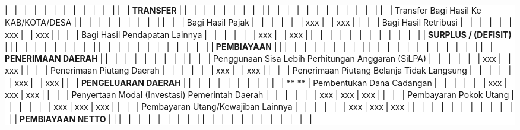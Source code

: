 |                                            |                                                              |                                                    |            |       |            |       |          |       |              |       |
|                                            | **TRANSFER**                                                 |                                                    |            |       |            |       |          |       |              |       |
|                                            |                                                              |                                                    |            |       |            |       |          |       |              |       |
|                                            | Transfer Bagi Hasil Ke KAB/KOTA/DESA                         |                                                    |            |       |            |       |          |       |              |       |
|                                            |                                                              | Bagi Hasil Pajak                                   |            |       |            |       |          | xxx   |              | xxx   |
|                                            |                                                              | Bagi Hasil Retribusi                               |            |       |            |       |          | xxx   |              | xxx   |
|                                            |                                                              | Bagi Hasil Pendapatan Lainnya                      |            |       |            |       |          | xxx   |              | xxx   |
|                                            |                                                              |                                                    |            |       |            |       |          |       |              |       |
| **SURPLUS / (DEFISIT)**                    |                                                              |                                                    |            |       |            |       |          |       |              |       |
|                                            |                                                              |                                                    |            |       |            |       |          |       |              |       |
| **PEMBIAYAAN**                             |                                                              |                                                    |            |       |            |       |          |       |              |       |
|                                            |                                                              |                                                    |            |       |            |       |          |       |              |       |
|                                            | **PENERIMAAN DAERAH**                                        |                                                    |            |       |            |       |          |       |              |       |
|                                            |                                                              | Penggunaan Sisa Lebih Perhitungan Anggaran (SiLPA) |            |       |            |       |          | xxx   |              | xxx   |
|                                            |                                                              | Penerimaan Piutang Daerah                          |            |       |            |       |          | xxx   |              | xxx   |
|                                            |                                                              | Penerimaan Piutang Belanja Tidak Langsung          |            |       |            |       |          | xxx   |              | xxx   |
|                                            | **PENGELUARAN DAERAH**                                       |                                                    |            |       |            |       |          |       |              |       |
|                                            | ** **                                                        | Pembentukan Dana Cadangan                          |            |       |            |       |          | xxx   | xxx          | xxx   |
|                                            |                                                              | Penyertaan Modal (Investasi) Pemerintah Daerah     |            |       |            |       |          | xxx   | xxx          | xxx   |
|                                            |                                                              | Pembayaran Pokok Utang                             |            |       |            |       |          | xxx   | xxx          | xxx   |
|                                            |                                                              | Pembayaran Utang/Kewajiban Lainnya                 |            |       |            |       |          | xxx   | xxx          | xxx   |
|                                            |                                                              |                                                    |            |       |            |       |          |       |              |       |
| **PEMBIAYAAN NETTO**                       |                                                              |                                                    |            |       |            |       |          |       |              |       |
|                                            |                                                              |                                                    |            |       |            |       |          |       |              |       |